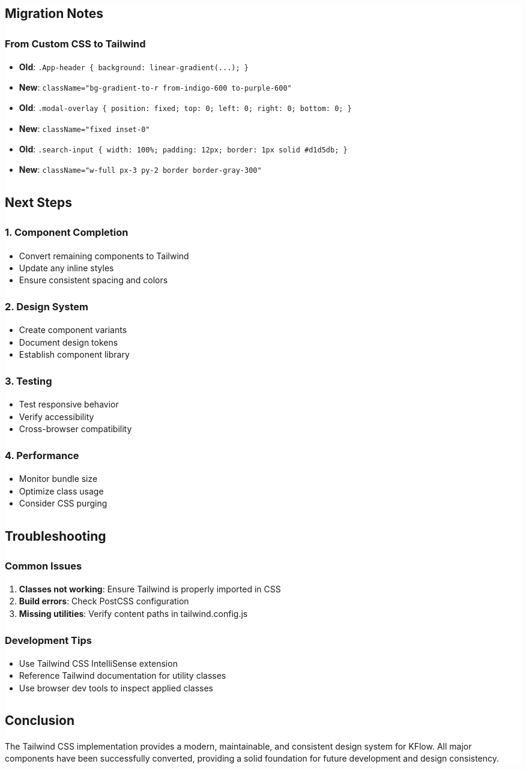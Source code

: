 ## Migration Notes

### From Custom CSS to Tailwind
- **Old**: `.App-header { background: linear-gradient(...); }`
- **New**: `className="bg-gradient-to-r from-indigo-600 to-purple-600"`

- **Old**: `.modal-overlay { position: fixed; top: 0; left: 0; right: 0; bottom: 0; }`
- **New**: `className="fixed inset-0"`

- **Old**: `.search-input { width: 100%; padding: 12px; border: 1px solid #d1d5db; }`
- **New**: `className="w-full px-3 py-2 border border-gray-300"`

## Next Steps

### 1. **Component Completion**
- Convert remaining components to Tailwind
- Update any inline styles
- Ensure consistent spacing and colors

### 2. **Design System**
- Create component variants
- Document design tokens
- Establish component library

### 3. **Testing**
- Test responsive behavior
- Verify accessibility
- Cross-browser compatibility

### 4. **Performance**
- Monitor bundle size
- Optimize class usage
- Consider CSS purging

## Troubleshooting

### Common Issues
1. **Classes not working**: Ensure Tailwind is properly imported in CSS
2. **Build errors**: Check PostCSS configuration
3. **Missing utilities**: Verify content paths in tailwind.config.js

### Development Tips
- Use Tailwind CSS IntelliSense extension
- Reference Tailwind documentation for utility classes
- Use browser dev tools to inspect applied classes

## Conclusion

The Tailwind CSS implementation provides a modern, maintainable, and consistent design system for KFlow. All major components have been successfully converted, providing a solid foundation for future development and design consistency.
